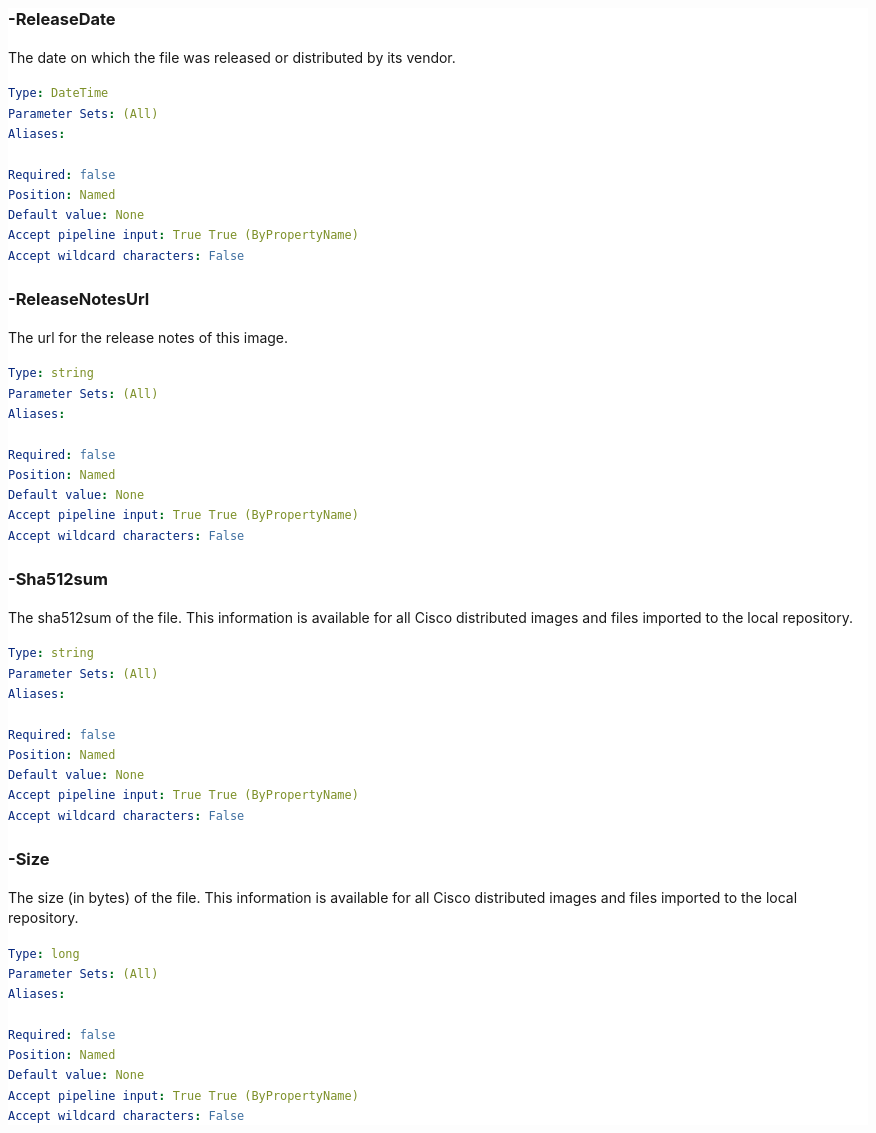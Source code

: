 ### -ReleaseDate
The date on which the file was released or distributed by its vendor.

```yaml
Type: DateTime
Parameter Sets: (All)
Aliases:

Required: false
Position: Named
Default value: None
Accept pipeline input: True True (ByPropertyName)
Accept wildcard characters: False
```

### -ReleaseNotesUrl
The url for the release notes of this image.

```yaml
Type: string
Parameter Sets: (All)
Aliases:

Required: false
Position: Named
Default value: None
Accept pipeline input: True True (ByPropertyName)
Accept wildcard characters: False
```

### -Sha512sum
The sha512sum of the file. This information is available for all Cisco distributed images and files imported to the local repository.

```yaml
Type: string
Parameter Sets: (All)
Aliases:

Required: false
Position: Named
Default value: None
Accept pipeline input: True True (ByPropertyName)
Accept wildcard characters: False
```

### -Size
The size (in bytes) of the file. This information is available for all Cisco distributed images and files imported to the local repository.

```yaml
Type: long
Parameter Sets: (All)
Aliases:

Required: false
Position: Named
Default value: None
Accept pipeline input: True True (ByPropertyName)
Accept wildcard characters: False
```
